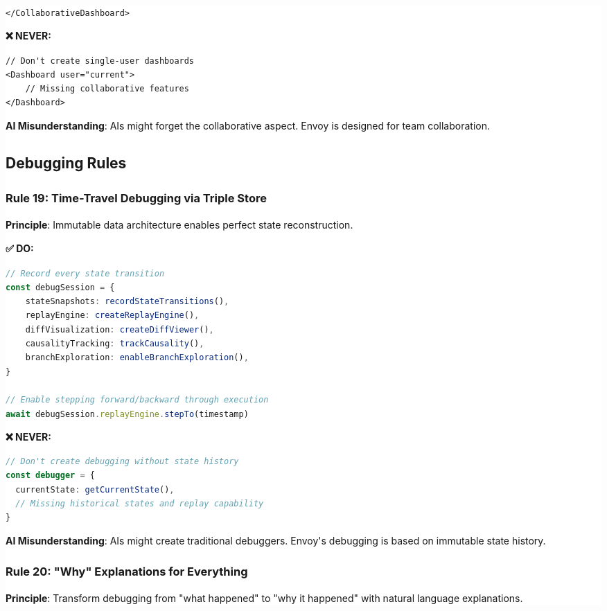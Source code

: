 ```tsx
</CollaborativeDashboard>
```

**❌ NEVER:**

```tsx
// Don't create single-user dashboards
<Dashboard user="current">
	// Missing collaborative features
</Dashboard>
```

**AI Misunderstanding**: AIs might forget the collaborative aspect. Envoy is designed for team collaboration.

## Debugging Rules

### Rule 19: Time-Travel Debugging via Triple Store

**Principle**: Immutable data architecture enables perfect state reconstruction.

**✅ DO:**

```typescript
// Record every state transition
const debugSession = {
	stateSnapshots: recordStateTransitions(),
	replayEngine: createReplayEngine(),
	diffVisualization: createDiffViewer(),
	causalityTracking: trackCausality(),
	branchExploration: enableBranchExploration(),
}

// Enable stepping forward/backward through execution
await debugSession.replayEngine.stepTo(timestamp)
```

**❌ NEVER:**

```typescript
// Don't create debugging without state history
const debugger = {
  currentState: getCurrentState(),
  // Missing historical states and replay capability
}
```

**AI Misunderstanding**: AIs might create traditional debuggers. Envoy's debugging is based on immutable state history.

### Rule 20: "Why" Explanations for Everything

**Principle**: Transform debugging from "what happened" to "why it happened" with natural language explanations.
